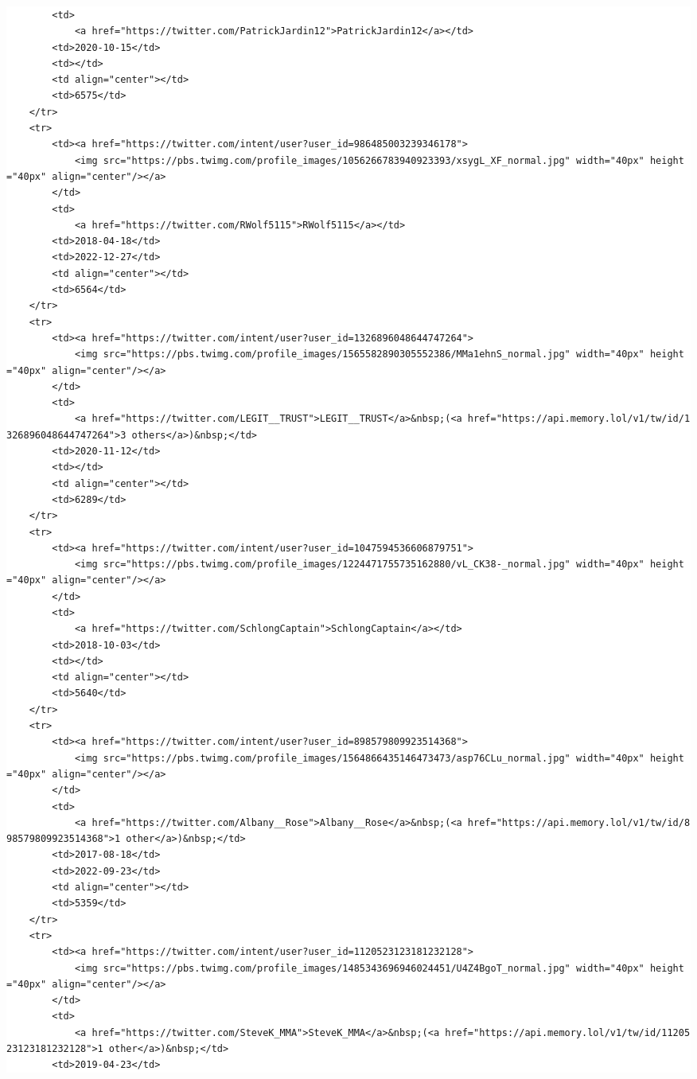            <td>
                <a href="https://twitter.com/PatrickJardin12">PatrickJardin12</a></td>
            <td>2020-10-15</td>
            <td></td>
            <td align="center"></td>
            <td>6575</td>
        </tr>
        <tr>
            <td><a href="https://twitter.com/intent/user?user_id=986485003239346178">
                <img src="https://pbs.twimg.com/profile_images/1056266783940923393/xsygL_XF_normal.jpg" width="40px" height="40px" align="center"/></a>
            </td>
            <td>
                <a href="https://twitter.com/RWolf5115">RWolf5115</a></td>
            <td>2018-04-18</td>
            <td>2022-12-27</td>
            <td align="center"></td>
            <td>6564</td>
        </tr>
        <tr>
            <td><a href="https://twitter.com/intent/user?user_id=1326896048644747264">
                <img src="https://pbs.twimg.com/profile_images/1565582890305552386/MMa1ehnS_normal.jpg" width="40px" height="40px" align="center"/></a>
            </td>
            <td>
                <a href="https://twitter.com/LEGIT__TRUST">LEGIT__TRUST</a>&nbsp;(<a href="https://api.memory.lol/v1/tw/id/1326896048644747264">3 others</a>)&nbsp;</td>
            <td>2020-11-12</td>
            <td></td>
            <td align="center"></td>
            <td>6289</td>
        </tr>
        <tr>
            <td><a href="https://twitter.com/intent/user?user_id=1047594536606879751">
                <img src="https://pbs.twimg.com/profile_images/1224471755735162880/vL_CK38-_normal.jpg" width="40px" height="40px" align="center"/></a>
            </td>
            <td>
                <a href="https://twitter.com/SchlongCaptain">SchlongCaptain</a></td>
            <td>2018-10-03</td>
            <td></td>
            <td align="center"></td>
            <td>5640</td>
        </tr>
        <tr>
            <td><a href="https://twitter.com/intent/user?user_id=898579809923514368">
                <img src="https://pbs.twimg.com/profile_images/1564866435146473473/asp76CLu_normal.jpg" width="40px" height="40px" align="center"/></a>
            </td>
            <td>
                <a href="https://twitter.com/Albany__Rose">Albany__Rose</a>&nbsp;(<a href="https://api.memory.lol/v1/tw/id/898579809923514368">1 other</a>)&nbsp;</td>
            <td>2017-08-18</td>
            <td>2022-09-23</td>
            <td align="center"></td>
            <td>5359</td>
        </tr>
        <tr>
            <td><a href="https://twitter.com/intent/user?user_id=1120523123181232128">
                <img src="https://pbs.twimg.com/profile_images/1485343696946024451/U4Z4BgoT_normal.jpg" width="40px" height="40px" align="center"/></a>
            </td>
            <td>
                <a href="https://twitter.com/SteveK_MMA">SteveK_MMA</a>&nbsp;(<a href="https://api.memory.lol/v1/tw/id/1120523123181232128">1 other</a>)&nbsp;</td>
            <td>2019-04-23</td>